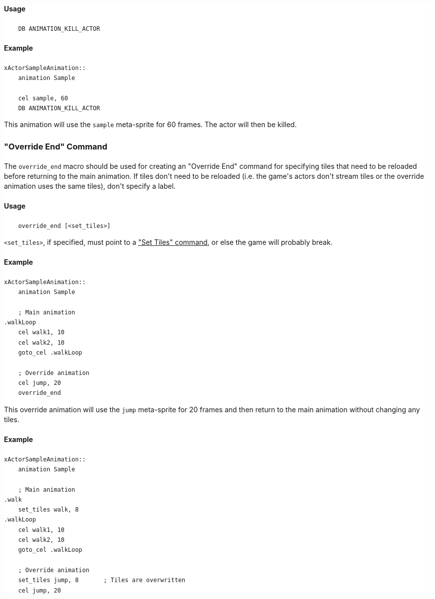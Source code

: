 #### Usage
```assembly
    DB ANIMATION_KILL_ACTOR
```

#### Example
```assembly
xActorSampleAnimation::
    animation Sample

    cel sample, 60
    DB ANIMATION_KILL_ACTOR
```
This animation will use the `sample` meta-sprite for 60 frames. The
actor will then be killed.

### "Override End" Command
The `override_end` macro should be used for creating an "Override End"
command for specifying tiles that need to be reloaded before returning
to the main animation. If tiles don't need to be reloaded (i.e. the
game's actors don't stream tiles or the override animation uses the same
tiles), don't specify a label.

#### Usage
```assembly
    override_end [<set_tiles>]
```

`<set_tiles>`, if specified, must point to a ["Set Tiles"
command](#set-tiles-command), or else the game will probably break.

#### Example
```assembly
xActorSampleAnimation::
    animation Sample

    ; Main animation
.walkLoop
    cel walk1, 10
    cel walk2, 10
    goto_cel .walkLoop

    ; Override animation
    cel jump, 20
    override_end
```
This override animation will use the `jump` meta-sprite for 20 frames
and then return to the main animation without changing any tiles.

#### Example
```assembly
xActorSampleAnimation::
    animation Sample

    ; Main animation
.walk
    set_tiles walk, 8
.walkLoop
    cel walk1, 10
    cel walk2, 10
    goto_cel .walkLoop

    ; Override animation
    set_tiles jump, 8       ; Tiles are overwritten
    cel jump, 20
```

[skater-dude-animation]: https://github.com/sinusoid-studios/rhythm-land/blob/08414669c10f9b38c66d27a0f8df6f34e9529eb7/data/actors/skater-dude.asm#L8
[skater-dude-metasprites]: https://github.com/sinusoid-studios/rhythm-land/blob/08414669c10f9b38c66d27a0f8df6f34e9529eb7/data/actors/skater-dude.asm#L50
[seagull-1-tiles]: https://github.com/sinusoid-studios/rhythm-land/blob/08414669c10f9b38c66d27a0f8df6f34e9529eb7/data/actors/seagull-1.asm#L28